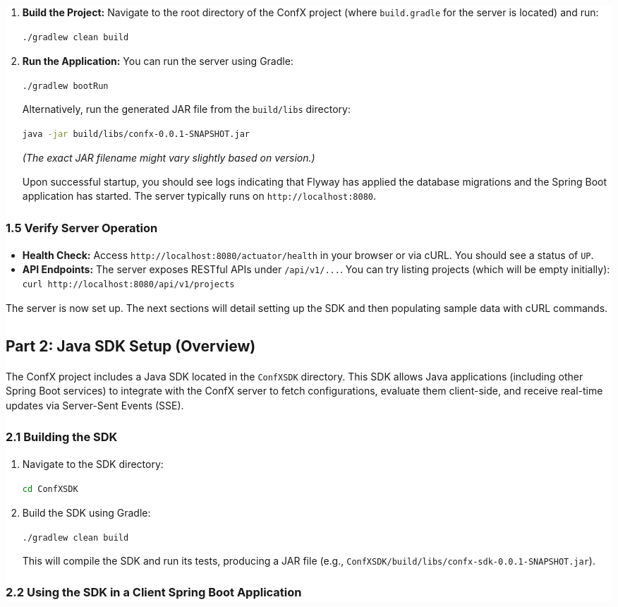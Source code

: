 1.  **Build the Project:**
    Navigate to the root directory of the ConfX project (where `build.gradle` for the server is located) and run:
    ```bash
    ./gradlew clean build
    ```
2.  **Run the Application:**
    You can run the server using Gradle:
    ```bash
    ./gradlew bootRun
    ```
    Alternatively, run the generated JAR file from the `build/libs` directory:
    ```bash
    java -jar build/libs/confx-0.0.1-SNAPSHOT.jar 
    ```
    *(The exact JAR filename might vary slightly based on version.)*

    Upon successful startup, you should see logs indicating that Flyway has applied the database migrations and the Spring Boot application has started. The server typically runs on `http://localhost:8080`.

### 1.5 Verify Server Operation

*   **Health Check:** Access `http://localhost:8080/actuator/health` in your browser or via cURL. You should see a status of `UP`.
*   **API Endpoints:** The server exposes RESTful APIs under `/api/v1/...`. You can try listing projects (which will be empty initially): `curl http://localhost:8080/api/v1/projects`

The server is now set up. The next sections will detail setting up the SDK and then populating sample data with cURL commands.

## Part 2: Java SDK Setup (Overview)

The ConfX project includes a Java SDK located in the `ConfXSDK` directory. This SDK allows Java applications (including other Spring Boot services) to integrate with the ConfX server to fetch configurations, evaluate them client-side, and receive real-time updates via Server-Sent Events (SSE).

### 2.1 Building the SDK

1.  Navigate to the SDK directory:
    ```bash
    cd ConfXSDK
    ```
2.  Build the SDK using Gradle:
    ```bash
    ./gradlew clean build
    ```
    This will compile the SDK and run its tests, producing a JAR file (e.g., `ConfXSDK/build/libs/confx-sdk-0.0.1-SNAPSHOT.jar`).

### 2.2 Using the SDK in a Client Spring Boot Application

